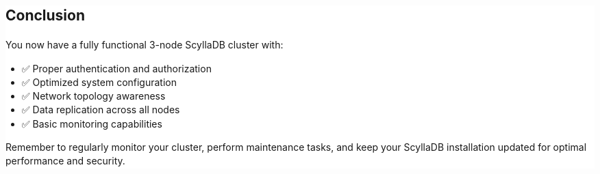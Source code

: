 ## Conclusion

You now have a fully functional 3-node ScyllaDB cluster with:
- ✅ Proper authentication and authorization
- ✅ Optimized system configuration  
- ✅ Network topology awareness
- ✅ Data replication across all nodes
- ✅ Basic monitoring capabilities

Remember to regularly monitor your cluster, perform maintenance tasks, and keep your ScyllaDB installation updated for optimal performance and security.
